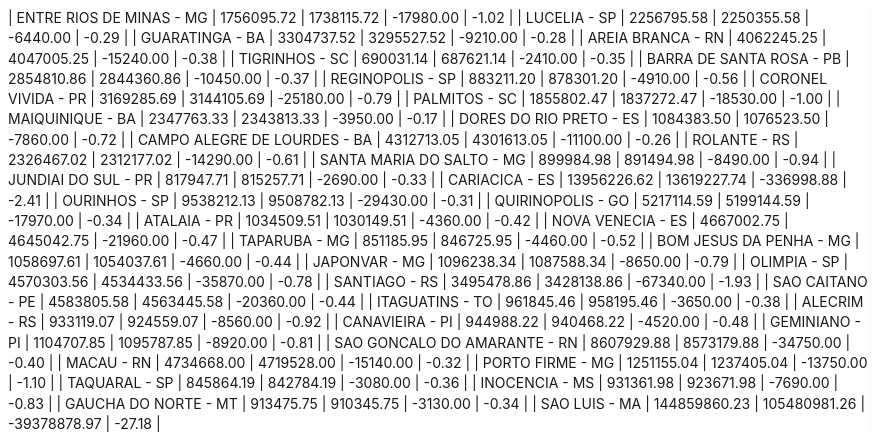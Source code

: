 | ENTRE RIOS DE MINAS - MG | 1756095.72 | 1738115.72 | -17980.00 | -1.02 |
| LUCELIA - SP | 2256795.58 | 2250355.58 | -6440.00 | -0.29 |
| GUARATINGA - BA | 3304737.52 | 3295527.52 | -9210.00 | -0.28 |
| AREIA BRANCA - RN | 4062245.25 | 4047005.25 | -15240.00 | -0.38 |
| TIGRINHOS - SC | 690031.14 | 687621.14 | -2410.00 | -0.35 |
| BARRA DE SANTA ROSA - PB | 2854810.86 | 2844360.86 | -10450.00 | -0.37 |
| REGINOPOLIS - SP | 883211.20 | 878301.20 | -4910.00 | -0.56 |
| CORONEL VIVIDA - PR | 3169285.69 | 3144105.69 | -25180.00 | -0.79 |
| PALMITOS - SC | 1855802.47 | 1837272.47 | -18530.00 | -1.00 |
| MAIQUINIQUE - BA | 2347763.33 | 2343813.33 | -3950.00 | -0.17 |
| DORES DO RIO PRETO - ES | 1084383.50 | 1076523.50 | -7860.00 | -0.72 |
| CAMPO ALEGRE DE LOURDES - BA | 4312713.05 | 4301613.05 | -11100.00 | -0.26 |
| ROLANTE - RS | 2326467.02 | 2312177.02 | -14290.00 | -0.61 |
| SANTA MARIA DO SALTO - MG | 899984.98 | 891494.98 | -8490.00 | -0.94 |
| JUNDIAI DO SUL - PR | 817947.71 | 815257.71 | -2690.00 | -0.33 |
| CARIACICA - ES | 13956226.62 | 13619227.74 | -336998.88 | -2.41 |
| OURINHOS - SP | 9538212.13 | 9508782.13 | -29430.00 | -0.31 |
| QUIRINOPOLIS - GO | 5217114.59 | 5199144.59 | -17970.00 | -0.34 |
| ATALAIA - PR | 1034509.51 | 1030149.51 | -4360.00 | -0.42 |
| NOVA VENECIA - ES | 4667002.75 | 4645042.75 | -21960.00 | -0.47 |
| TAPARUBA - MG | 851185.95 | 846725.95 | -4460.00 | -0.52 |
| BOM JESUS DA PENHA - MG | 1058697.61 | 1054037.61 | -4660.00 | -0.44 |
| JAPONVAR - MG | 1096238.34 | 1087588.34 | -8650.00 | -0.79 |
| OLIMPIA - SP | 4570303.56 | 4534433.56 | -35870.00 | -0.78 |
| SANTIAGO - RS | 3495478.86 | 3428138.86 | -67340.00 | -1.93 |
| SAO CAITANO - PE | 4583805.58 | 4563445.58 | -20360.00 | -0.44 |
| ITAGUATINS - TO | 961845.46 | 958195.46 | -3650.00 | -0.38 |
| ALECRIM - RS | 933119.07 | 924559.07 | -8560.00 | -0.92 |
| CANAVIEIRA - PI | 944988.22 | 940468.22 | -4520.00 | -0.48 |
| GEMINIANO - PI | 1104707.85 | 1095787.85 | -8920.00 | -0.81 |
| SAO GONCALO DO AMARANTE - RN | 8607929.88 | 8573179.88 | -34750.00 | -0.40 |
| MACAU - RN | 4734668.00 | 4719528.00 | -15140.00 | -0.32 |
| PORTO FIRME - MG | 1251155.04 | 1237405.04 | -13750.00 | -1.10 |
| TAQUARAL - SP | 845864.19 | 842784.19 | -3080.00 | -0.36 |
| INOCENCIA - MS | 931361.98 | 923671.98 | -7690.00 | -0.83 |
| GAUCHA DO NORTE - MT | 913475.75 | 910345.75 | -3130.00 | -0.34 |
| SAO LUIS - MA | 144859860.23 | 105480981.26 | -39378878.97 | -27.18 |